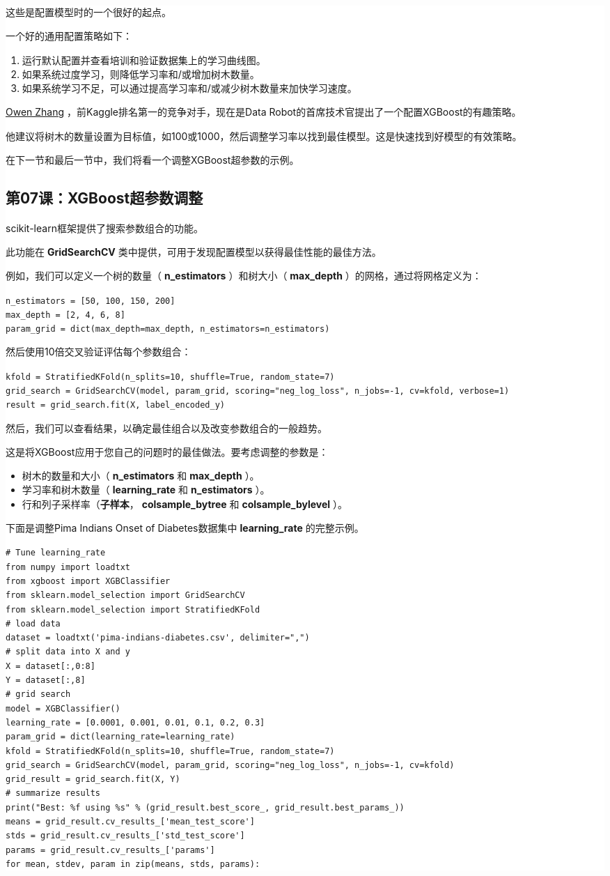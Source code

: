 这些是配置模型时的一个很好的起点。

一个好的通用配置策略如下：

1.  运行默认配置并查看培训和验证数据集上的学习曲线图。
2.  如果系统过度学习，则降低学习率和/或增加树木数量。
3.  如果系统学习不足，可以通过提高学习率和/或减少树木数量来加快学习速度。

[Owen Zhang](http://goo.gl/OqIRIc) ，前Kaggle排名第一的竞争对手，现在是Data Robot的首席技术官提出了一个配置XGBoost的有趣策略。

他建议将树木的数量设置为目标值，如100或1000，然后调整学习率以找到最佳模型。这是快速找到好模型的有效策略。

在下一节和最后一节中，我们将看一个调整XGBoost超参数的示例。

## 第07课：XGBoost超参数调整

scikit-learn框架提供了搜索参数组合的功能。

此功能在 **GridSearchCV** 类中提供，可用于发现配置模型以获得最佳性能的最佳方法。

例如，我们可以定义一个树的数量（ **n_estimators** ）和树大小（ **max_depth** ）的网格，通过将网格定义为：

```
n_estimators = [50, 100, 150, 200]
max_depth = [2, 4, 6, 8]
param_grid = dict(max_depth=max_depth, n_estimators=n_estimators)
```

然后使用10倍交叉验证评估每个参数组合：

```
kfold = StratifiedKFold(n_splits=10, shuffle=True, random_state=7)
grid_search = GridSearchCV(model, param_grid, scoring="neg_log_loss", n_jobs=-1, cv=kfold, verbose=1)
result = grid_search.fit(X, label_encoded_y)
```

然后，我们可以查看结果，以确定最佳组合以及改变参数组合的一般趋势。

这是将XGBoost应用于您自己的问题时的最佳做法。要考虑调整的参数是：

*   树木的数量和大小（ **n_estimators** 和 **max_depth** ）。
*   学习率和树木数量（ **learning_rate** 和 **n_estimators** ）。
*   行和列子采样率（**子样本**， **colsample_bytree** 和 **colsample_bylevel** ）。

下面是调整Pima Indians Onset of Diabetes数据集中 **learning_rate** 的完整示例。

```
# Tune learning_rate
from numpy import loadtxt
from xgboost import XGBClassifier
from sklearn.model_selection import GridSearchCV
from sklearn.model_selection import StratifiedKFold
# load data
dataset = loadtxt('pima-indians-diabetes.csv', delimiter=",")
# split data into X and y
X = dataset[:,0:8]
Y = dataset[:,8]
# grid search
model = XGBClassifier()
learning_rate = [0.0001, 0.001, 0.01, 0.1, 0.2, 0.3]
param_grid = dict(learning_rate=learning_rate)
kfold = StratifiedKFold(n_splits=10, shuffle=True, random_state=7)
grid_search = GridSearchCV(model, param_grid, scoring="neg_log_loss", n_jobs=-1, cv=kfold)
grid_result = grid_search.fit(X, Y)
# summarize results
print("Best: %f using %s" % (grid_result.best_score_, grid_result.best_params_))
means = grid_result.cv_results_['mean_test_score']
stds = grid_result.cv_results_['std_test_score']
params = grid_result.cv_results_['params']
for mean, stdev, param in zip(means, stds, params):
```